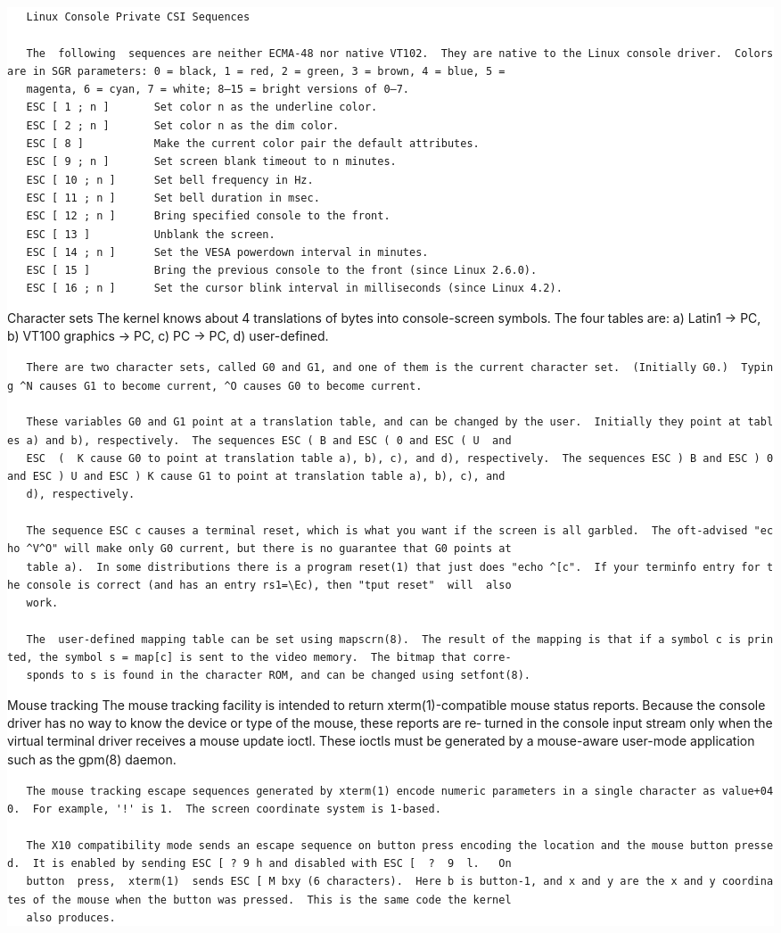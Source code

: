        Linux Console Private CSI Sequences

       The  following  sequences are neither ECMA-48 nor native VT102.  They are native to the Linux console driver.  Colors are in SGR parameters: 0 = black, 1 = red, 2 = green, 3 = brown, 4 = blue, 5 =
       magenta, 6 = cyan, 7 = white; 8–15 = bright versions of 0–7.
       ESC [ 1 ; n ]       Set color n as the underline color.
       ESC [ 2 ; n ]       Set color n as the dim color.
       ESC [ 8 ]           Make the current color pair the default attributes.
       ESC [ 9 ; n ]       Set screen blank timeout to n minutes.
       ESC [ 10 ; n ]      Set bell frequency in Hz.
       ESC [ 11 ; n ]      Set bell duration in msec.
       ESC [ 12 ; n ]      Bring specified console to the front.
       ESC [ 13 ]          Unblank the screen.
       ESC [ 14 ; n ]      Set the VESA powerdown interval in minutes.
       ESC [ 15 ]          Bring the previous console to the front (since Linux 2.6.0).
       ESC [ 16 ; n ]      Set the cursor blink interval in milliseconds (since Linux 4.2).

   Character sets
       The kernel knows about 4 translations of bytes into console-screen symbols.  The four tables are: a) Latin1 -> PC, b) VT100 graphics -> PC, c) PC -> PC, d) user-defined.

       There are two character sets, called G0 and G1, and one of them is the current character set.  (Initially G0.)  Typing ^N causes G1 to become current, ^O causes G0 to become current.

       These variables G0 and G1 point at a translation table, and can be changed by the user.  Initially they point at tables a) and b), respectively.  The sequences ESC ( B and ESC ( 0 and ESC ( U  and
       ESC  (  K cause G0 to point at translation table a), b), c), and d), respectively.  The sequences ESC ) B and ESC ) 0 and ESC ) U and ESC ) K cause G1 to point at translation table a), b), c), and
       d), respectively.

       The sequence ESC c causes a terminal reset, which is what you want if the screen is all garbled.  The oft-advised "echo ^V^O" will make only G0 current, but there is no guarantee that G0 points at
       table a).  In some distributions there is a program reset(1) that just does "echo ^[c".  If your terminfo entry for the console is correct (and has an entry rs1=\Ec), then "tput reset"  will  also
       work.

       The  user-defined mapping table can be set using mapscrn(8).  The result of the mapping is that if a symbol c is printed, the symbol s = map[c] is sent to the video memory.  The bitmap that corre‐
       sponds to s is found in the character ROM, and can be changed using setfont(8).

   Mouse tracking
       The mouse tracking facility is intended to return xterm(1)-compatible mouse status reports.  Because the console driver has no way to know the device or type of the mouse, these  reports  are  re‐
       turned  in  the  console input stream only when the virtual terminal driver receives a mouse update ioctl.  These ioctls must be generated by a mouse-aware user-mode application such as the gpm(8)
       daemon.

       The mouse tracking escape sequences generated by xterm(1) encode numeric parameters in a single character as value+040.  For example, '!' is 1.  The screen coordinate system is 1-based.

       The X10 compatibility mode sends an escape sequence on button press encoding the location and the mouse button pressed.  It is enabled by sending ESC [ ? 9 h and disabled with ESC [  ?  9  l.   On
       button  press,  xterm(1)  sends ESC [ M bxy (6 characters).  Here b is button-1, and x and y are the x and y coordinates of the mouse when the button was pressed.  This is the same code the kernel
       also produces.
